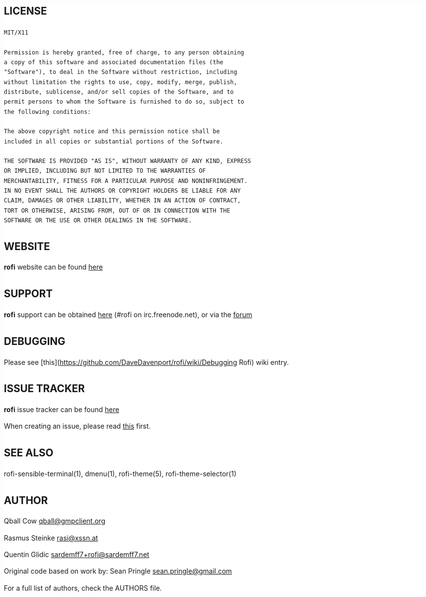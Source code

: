 ## LICENSE

    MIT/X11

    Permission is hereby granted, free of charge, to any person obtaining
    a copy of this software and associated documentation files (the
    "Software"), to deal in the Software without restriction, including
    without limitation the rights to use, copy, modify, merge, publish,
    distribute, sublicense, and/or sell copies of the Software, and to
    permit persons to whom the Software is furnished to do so, subject to
    the following conditions:

    The above copyright notice and this permission notice shall be
    included in all copies or substantial portions of the Software.

    THE SOFTWARE IS PROVIDED "AS IS", WITHOUT WARRANTY OF ANY KIND, EXPRESS
    OR IMPLIED, INCLUDING BUT NOT LIMITED TO THE WARRANTIES OF
    MERCHANTABILITY, FITNESS FOR A PARTICULAR PURPOSE AND NONINFRINGEMENT.
    IN NO EVENT SHALL THE AUTHORS OR COPYRIGHT HOLDERS BE LIABLE FOR ANY
    CLAIM, DAMAGES OR OTHER LIABILITY, WHETHER IN AN ACTION OF CONTRACT,
    TORT OR OTHERWISE, ARISING FROM, OUT OF OR IN CONNECTION WITH THE
    SOFTWARE OR THE USE OR OTHER DEALINGS IN THE SOFTWARE.

## WEBSITE

**rofi** website can be found [here](https://davedavenport.github.io/rofi/)

## SUPPORT

**rofi** support can be obtained [here](irc://irc.freenode.net/#rofi) (#rofi on irc.freenode.net), or via the
[forum](https://reddit.com/r/qtools//)

## DEBUGGING

Please see [this](https://github.com/DaveDavenport/rofi/wiki/Debugging Rofi) wiki entry.

## ISSUE TRACKER

**rofi** issue tracker can be found [here](https://github.com/DaveDavenport/rofi/issues)

When creating an issue, please read [this](https://github.com/DaveDavenport/rofi/blob/master/.github/CONTRIBUTING.md)
first.

## SEE ALSO

rofi-sensible-terminal(1), dmenu(1), rofi-theme(5), rofi-theme-selector(1)

## AUTHOR

Qball Cow <qball@gmpclient.org>

Rasmus Steinke <rasi@xssn.at>

Quentin Glidic <sardemff7+rofi@sardemff7.net>


Original code based on work by: Sean Pringle <sean.pringle@gmail.com>

For a full list of authors, check the AUTHORS file.

